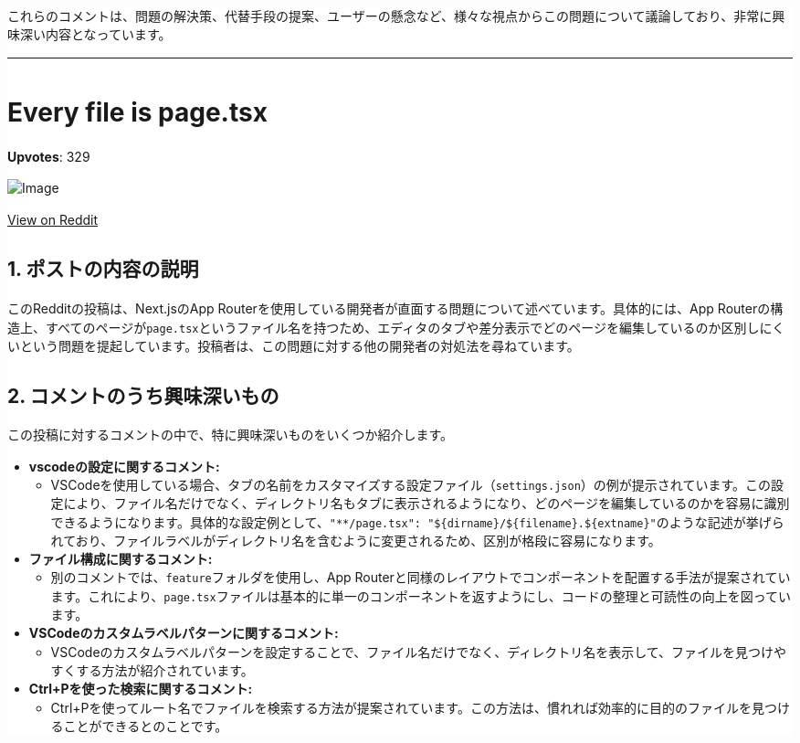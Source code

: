 これらのコメントは、問題の解決策、代替手段の提案、ユーザーの懸念など、様々な視点からこの問題について議論しており、非常に興味深い内容となっています。


---

# Every file is page.tsx

**Upvotes**: 329

![Image](https://i.redd.it/xmp3okyd1wye1.jpeg)

[View on Reddit](https://www.reddit.com/r/nextjs/comments/1kf2qzq/every_file_is_pagetsx/)

## 1. ポストの内容の説明

このRedditの投稿は、Next.jsのApp Routerを使用している開発者が直面する問題について述べています。具体的には、App Routerの構造上、すべてのページが`page.tsx`というファイル名を持つため、エディタのタブや差分表示でどのページを編集しているのか区別しにくいという問題を提起しています。投稿者は、この問題に対する他の開発者の対処法を尋ねています。

## 2. コメントのうち興味深いもの

この投稿に対するコメントの中で、特に興味深いものをいくつか紹介します。

*   **vscodeの設定に関するコメント:**
    *   VSCodeを使用している場合、タブの名前をカスタマイズする設定ファイル（`settings.json`）の例が提示されています。この設定により、ファイル名だけでなく、ディレクトリ名もタブに表示されるようになり、どのページを編集しているのかを容易に識別できるようになります。具体的な設定例として、`"**/page.tsx": "${dirname}/${filename}.${extname}"`のような記述が挙げられており、ファイルラベルがディレクトリ名を含むように変更されるため、区別が格段に容易になります。
*   **ファイル構成に関するコメント:**
    *   別のコメントでは、`feature`フォルダを使用し、App Routerと同様のレイアウトでコンポーネントを配置する手法が提案されています。これにより、`page.tsx`ファイルは基本的に単一のコンポーネントを返すようにし、コードの整理と可読性の向上を図っています。
*   **VSCodeのカスタムラベルパターンに関するコメント:**
    *   VSCodeのカスタムラベルパターンを設定することで、ファイル名だけでなく、ディレクトリ名を表示して、ファイルを見つけやすくする方法が紹介されています。
*   **Ctrl+Pを使った検索に関するコメント:**
    *   Ctrl+Pを使ってルート名でファイルを検索する方法が提案されています。この方法は、慣れれば効率的に目的のファイルを見つけることができるとのことです。

